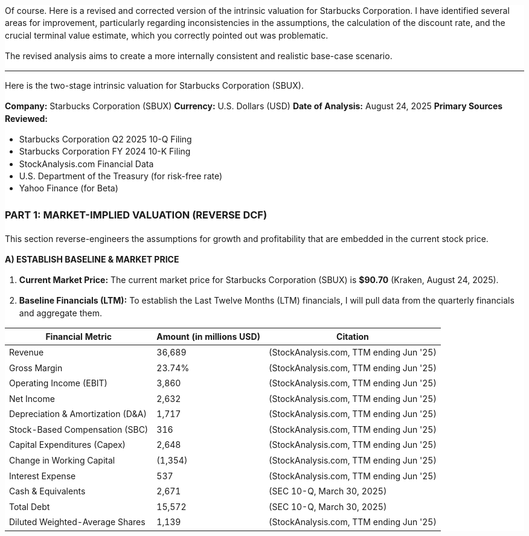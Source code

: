 Of course. Here is a revised and corrected version of the intrinsic valuation for Starbucks Corporation. I have identified several areas for improvement, particularly regarding inconsistencies in the assumptions, the calculation of the discount rate, and the crucial terminal value estimate, which you correctly pointed out was problematic.

The revised analysis aims to create a more internally consistent and realistic base-case scenario.

***

Here is the two-stage intrinsic valuation for Starbucks Corporation (SBUX).

**Company:** Starbucks Corporation (SBUX)
**Currency:** U.S. Dollars (USD)
**Date of Analysis:** August 24, 2025
**Primary Sources Reviewed:**
*   Starbucks Corporation Q2 2025 10-Q Filing
*   Starbucks Corporation FY 2024 10-K Filing
*   StockAnalysis.com Financial Data
*   U.S. Department of the Treasury (for risk-free rate)
*   Yahoo Finance (for Beta)

### PART 1: MARKET-IMPLIED VALUATION (REVERSE DCF)

This section reverse-engineers the assumptions for growth and profitability that are embedded in the current stock price.

**A) ESTABLISH BASELINE & MARKET PRICE**

1) **Current Market Price:** The current market price for Starbucks Corporation (SBUX) is **$90.70** (Kraken, August 24, 2025).

2) **Baseline Financials (LTM):** To establish the Last Twelve Months (LTM) financials, I will pull data from the quarterly financials and aggregate them.

| Financial Metric | Amount (in millions USD) | Citation |
|---|---|---|
| Revenue | 36,689 | (StockAnalysis.com, TTM ending Jun '25) |
| Gross Margin | 23.74% | (StockAnalysis.com, TTM ending Jun '25) |
| Operating Income (EBIT) | 3,860 | (StockAnalysis.com, TTM ending Jun '25) |
| Net Income | 2,632 | (StockAnalysis.com, TTM ending Jun '25) |
| Depreciation & Amortization (D&A) | 1,717 | (StockAnalysis.com, TTM ending Jun '25) |
| Stock-Based Compensation (SBC) | 316 | (StockAnalysis.com, TTM ending Jun '25) |
| Capital Expenditures (Capex) | 2,648 | (StockAnalysis.com, TTM ending Jun '25) |
| Change in Working Capital | (1,354) | (StockAnalysis.com, TTM ending Jun '25) |
| Interest Expense | 537 | (StockAnalysis.com, TTM ending Jun '25) |
| Cash & Equivalents | 2,671 | (SEC 10-Q, March 30, 2025) |
| Total Debt | 15,572 | (SEC 10-Q, March 30, 2025) |
| Diluted Weighted-Average Shares | 1,139 | (StockAnalysis.com, TTM ending Jun '25) |
